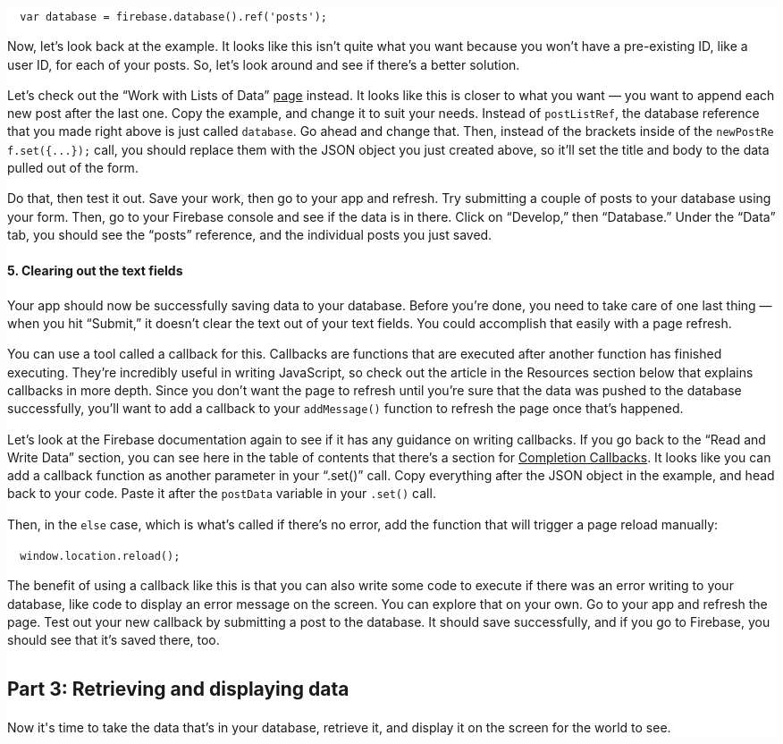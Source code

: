 ```
  var database = firebase.database().ref('posts');
```

Now, let’s look back at the example. It looks like this isn’t quite what you want because you won’t have a pre-existing ID, like a user ID, for each of your posts. So, let’s look around and see if there’s a better solution. 

Let’s check out the “Work with Lists of Data” [page](https://firebase.google.com/docs/database/web/lists-of-data?authuser=0) instead. It looks like this is closer to what you want — you want to append each new post after the last one. Copy the example, and change it to suit your needs. Instead of `postListRef`, the database reference that you made right above is just called `database`. Go ahead and change that. Then, instead of the brackets inside of the `newPostRef.set({...});` call, you should replace them with the JSON object you just created above, so it’ll set the title and body to the data pulled out of the form.

Do that, then test it out. Save your work, then go to your app and refresh. Try submitting a couple of posts to your database using your form. Then, go to your Firebase console and see if the data is in there. Click on “Develop,” then “Database.” Under the “Data” tab, you should see the “posts” reference, and the individual posts you just saved.

#### 5. Clearing out the text fields

Your app should now be successfully saving data to your database. Before you’re done, you need to take care of one last thing — when you hit “Submit,” it doesn’t clear the text out of your text fields. You could accomplish that easily with a page refresh.

You can use a tool called a callback for this. Callbacks are functions that are executed after another function has finished executing. They’re incredibly useful in writing JavaScript, so check out the article in the Resources section below that explains callbacks in more depth. Since you don’t want the page to refresh until you’re sure that the data was pushed to the database successfully, you’ll want to add a callback to your `addMessage()` function to refresh the page once that’s happened.

Let’s look at the Firebase documentation again to see if it has any guidance on writing callbacks. If you go back to the “Read and Write Data” section, you can see here in the table of contents that there’s a section for [Completion Callbacks](https://firebase.google.com/docs/database/web/read-and-write?authuser=0#add_a_completion_callback). It looks like you can add a callback function as another parameter in your “.set()” call. Copy everything after the JSON object in the example, and head back to your code. Paste it after the `postData` variable in your `.set()` call. 

Then, in the `else` case, which is what’s called if there’s no error, add the function that will trigger a page reload manually:

```
  window.location.reload();
```

The benefit of using a callback like this is that you can also write some code to execute if there was an error writing to your database, like code to display an error message on the screen. You can explore that on your own. Go to your app and refresh the page. Test out your new callback by submitting a post to the database. It should save successfully, and if you go to Firebase, you should see that it’s saved there, too. 

## Part 3: Retrieving and displaying data

Now it's time to take the data that’s in your database, retrieve it, and display it on the screen for the world to see. 
